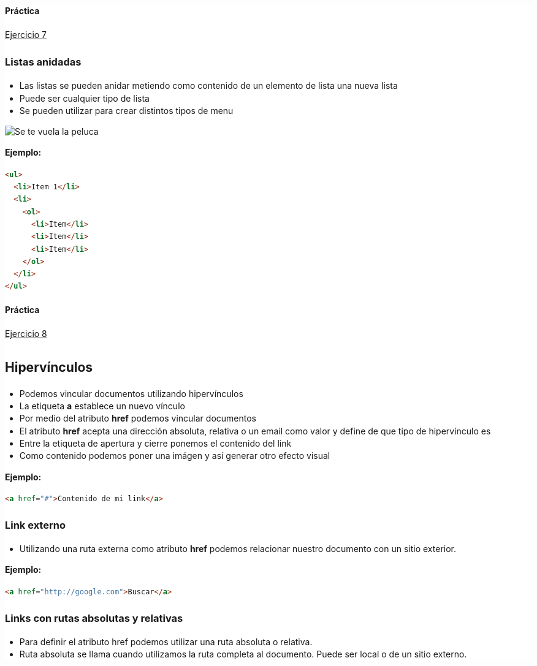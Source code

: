 #### Práctica
[Ejercicio 7](./ejercicios/ej07.md)

### Listas anidadas
* Las listas se pueden anidar metiendo como contenido de un elemento de lista una nueva lista
* Puede ser cualquier tipo de lista
* Se pueden utilizar para crear distintos tipos de menu

![Se te vuela la peluca](https://github.com/nisnardi/comunidad-it-js/raw/master/assets/html/mindblown.gif)

**Ejemplo:**
```html
<ul>
  <li>Item 1</li>
  <li>
    <ol>
      <li>Item</li>
      <li>Item</li>
      <li>Item</li>
    </ol>
  </li>
</ul>
```

#### Práctica
[Ejercicio 8](./ejercicios/ej08.md)

## Hipervínculos
* Podemos vincular documentos utilizando hipervínculos
* La etiqueta **a** establece un nuevo vínculo
* Por medio del atributo **href** podemos vincular documentos
* El atributo **href** acepta una dirección absoluta, relativa o un email como valor y define de que tipo de hipervínculo es
* Entre la etiqueta de apertura y cierre ponemos el contenido del link
* Como contenido podemos poner una imágen y así generar otro efecto visual

**Ejemplo:**
```html
<a href="#">Contenido de mi link</a>
```

### Link externo
* Utilizando una ruta externa como atributo **href** podemos relacionar nuestro documento con un sitio exterior.

**Ejemplo:**
```html
<a href="http://google.com">Buscar</a>
```

### Links con rutas absolutas y relativas
* Para definir el atributo href podemos utilizar una ruta absoluta o relativa.
* Ruta absoluta se llama cuando utilizamos la ruta completa al documento. Puede ser local o de un sitio externo.
